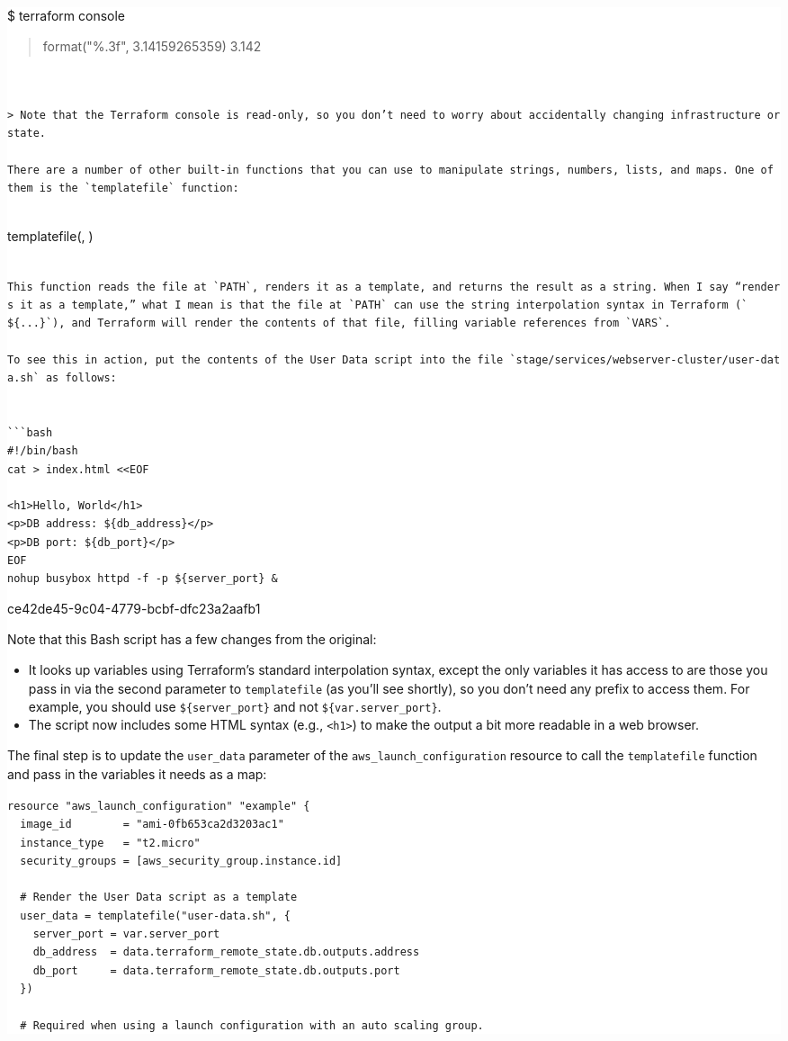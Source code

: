 $ terraform console

> format("%.3f", 3.14159265359)
> 3.142

```


> Note that the Terraform console is read-only, so you don’t need to worry about accidentally changing infrastructure or state.

There are a number of other built-in functions that you can use to manipulate strings, numbers, lists, and maps. One of them is the `templatefile` function:


```

templatefile(<PATH>, <VARS>)

````

This function reads the file at `PATH`, renders it as a template, and returns the result as a string. When I say “renders it as a template,” what I mean is that the file at `PATH` can use the string interpolation syntax in Terraform (`${...}`), and Terraform will render the contents of that file, filling variable references from `VARS`.

To see this in action, put the contents of the User Data script into the file `stage/services/webserver-cluster/user-data.sh` as follows:


```bash
#!/bin/bash
cat > index.html <<EOF

<h1>Hello, World</h1>
<p>DB address: ${db_address}</p>
<p>DB port: ${db_port}</p>
EOF
nohup busybox httpd -f -p ${server_port} &
````

ce42de45-9c04-4779-bcbf-dfc23a2aafb1

Note that this Bash script has a few changes from the original:

- It looks up variables using Terraform’s standard interpolation syntax, except the only variables it has access to are those you pass in via the second parameter to `templatefile` (as you’ll see shortly), so you don’t need any prefix to access them. For example, you should use `${server_port}` and not `${var.server_port}`.
- The script now includes some HTML syntax (e.g., `<h1>`) to make the output a bit more readable in a web browser.

The final step is to update the `user_data` parameter of the `aws_launch_configuration` resource to call the `templatefile` function and pass in the variables it needs as a map:

```hcl
resource "aws_launch_configuration" "example" {
  image_id        = "ami-0fb653ca2d3203ac1"
  instance_type   = "t2.micro"
  security_groups = [aws_security_group.instance.id]

  # Render the User Data script as a template
  user_data = templatefile("user-data.sh", {
    server_port = var.server_port
    db_address  = data.terraform_remote_state.db.outputs.address
    db_port     = data.terraform_remote_state.db.outputs.port
  })

  # Required when using a launch configuration with an auto scaling group.
```